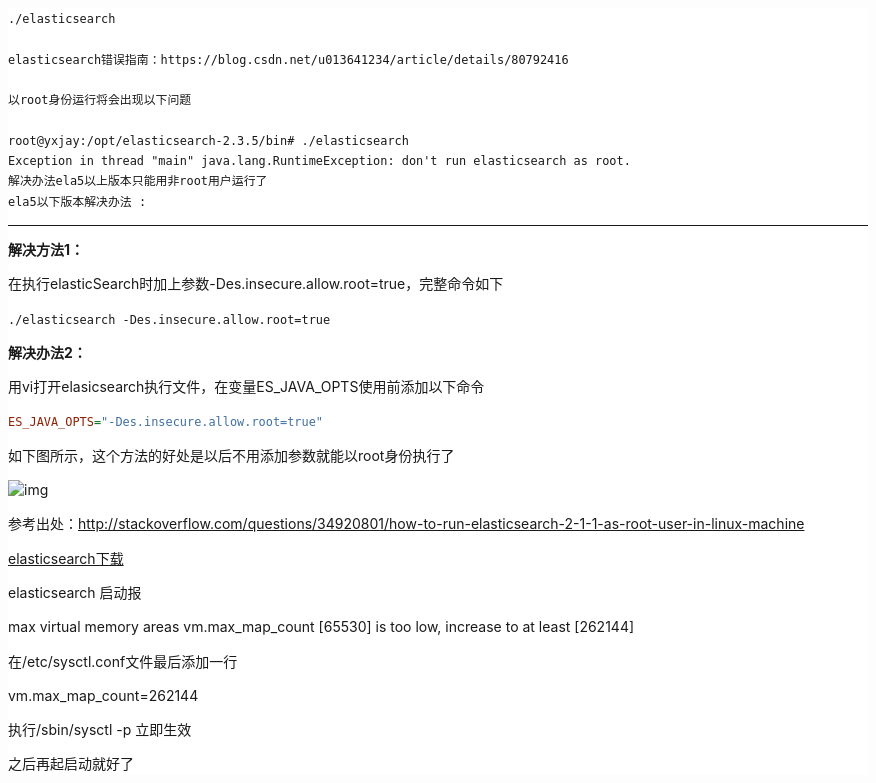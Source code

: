 

```
./elasticsearch

elasticsearch错误指南：https://blog.csdn.net/u013641234/article/details/80792416

以root身份运行将会出现以下问题

root@yxjay:/opt/elasticsearch-2.3.5/bin# ./elasticsearch
Exception in thread "main" java.lang.RuntimeException: don't run elasticsearch as root.
解决办法ela5以上版本只能用非root用户运行了
ela5以下版本解决办法 :

```

---

**解决方法1：**

在执行elasticSearch时加上参数-Des.insecure.allow.root=true，完整命令如下

```crystal
./elasticsearch -Des.insecure.allow.root=true
```

**解决办法2：**



用vi打开elasicsearch执行文件，在变量ES_JAVA_OPTS使用前添加以下命令

```ini
ES_JAVA_OPTS="-Des.insecure.allow.root=true"
```

如下图所示，这个方法的好处是以后不用添加参数就能以root身份执行了 



![img](https://img-blog.csdn.net/20160814192639768)

参考出处：http://stackoverflow.com/questions/34920801/how-to-run-elasticsearch-2-1-1-as-root-user-in-linux-machine



[elasticsearch下载]( https://www.elastic.co/cn/downloads/ )



elasticsearch 启动报

max virtual memory areas vm.max_map_count [65530] is too low, increase to at least [262144]

 

在/etc/sysctl.conf文件最后添加一行

vm.max_map_count=262144

执行/sbin/sysctl -p 立即生效

之后再起启动就好了
